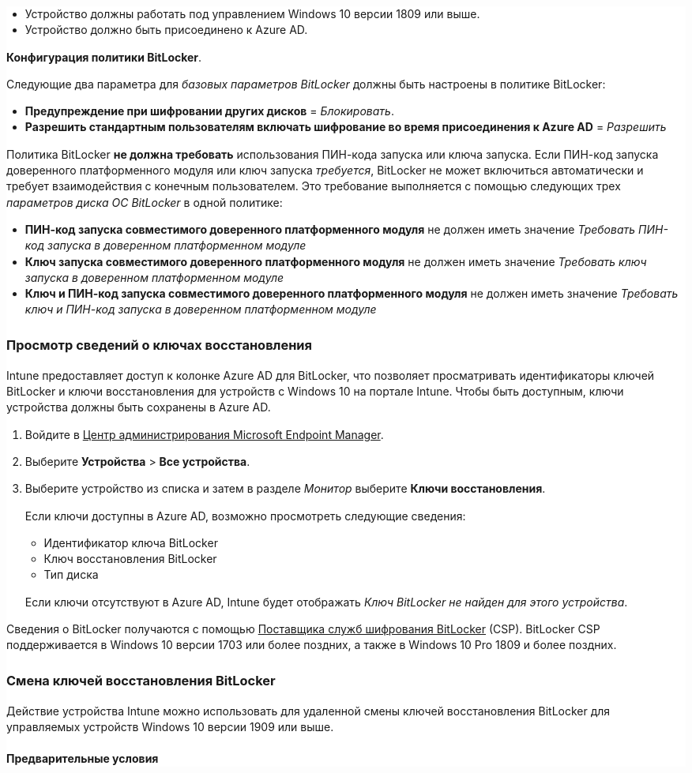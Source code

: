 - Устройство должны работать под управлением Windows 10 версии 1809 или выше.
- Устройство должно быть присоединено к Azure AD.  

**Конфигурация политики BitLocker**.

Следующие два параметра для *базовых параметров BitLocker* должны быть настроены в политике BitLocker:

- **Предупреждение при шифровании других дисков** = *Блокировать*.
- **Разрешить стандартным пользователям включать шифрование во время присоединения к Azure AD** = *Разрешить*

Политика BitLocker **не должна требовать** использования ПИН-кода запуска или ключа запуска. Если ПИН-код запуска доверенного платформенного модуля или ключ запуска *требуется*, BitLocker не может включиться автоматически и требует взаимодействия с конечным пользователем.  Это требование выполняется с помощью следующих трех *параметров диска ОС BitLocker* в одной политике:

- **ПИН-код запуска совместимого доверенного платформенного модуля** не должен иметь значение *Требовать ПИН-код запуска в доверенном платформенном модуле*
- **Ключ запуска совместимого доверенного платформенного модуля** не должен иметь значение *Требовать ключ запуска в доверенном платформенном модуле*
- **Ключ и ПИН-код запуска совместимого доверенного платформенного модуля** не должен иметь значение *Требовать ключ и ПИН-код запуска в доверенном платформенном модуле*

### <a name="view-details-for-recovery-keys"></a>Просмотр сведений о ключах восстановления

Intune предоставляет доступ к колонке Azure AD для BitLocker, что позволяет просматривать идентификаторы ключей BitLocker и ключи восстановления для устройств с Windows 10 на портале Intune. Чтобы быть доступным, ключи устройства должны быть сохранены в Azure AD.

1. Войдите в [Центр администрирования Microsoft Endpoint Manager](https://go.microsoft.com/fwlink/?linkid=2109431).

2. Выберите **Устройства** > **Все устройства**.

3. Выберите устройство из списка и затем в разделе *Монитор* выберите **Ключи восстановления**.
  
   Если ключи доступны в Azure AD, возможно просмотреть следующие сведения:
   - Идентификатор ключа BitLocker
   - Ключ восстановления BitLocker
   - Тип диска

   Если ключи отсутствуют в Azure AD, Intune будет отображать *Ключ BitLocker не найден для этого устройства*.

Сведения о BitLocker получаются с помощью [Поставщика служб шифрования BitLocker](https://docs.microsoft.com/windows/client-management/mdm/bitlocker-csp) (CSP). BitLocker CSP поддерживается в Windows 10 версии 1703 или более поздних, а также в Windows 10 Pro 1809 и более поздних.

### <a name="rotate-bitlocker-recovery-keys"></a>Смена ключей восстановления BitLocker

Действие устройства Intune можно использовать для удаленной смены ключей восстановления BitLocker для управляемых устройств Windows 10 версии 1909 или выше.

#### <a name="prerequisites"></a>Предварительные условия
